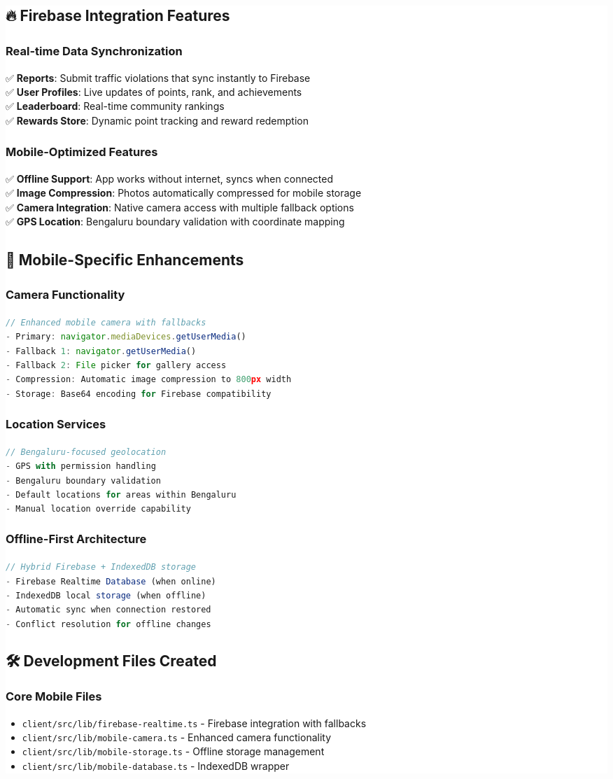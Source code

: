 ## 🔥 Firebase Integration Features

### Real-time Data Synchronization
✅ **Reports**: Submit traffic violations that sync instantly to Firebase  
✅ **User Profiles**: Live updates of points, rank, and achievements  
✅ **Leaderboard**: Real-time community rankings  
✅ **Rewards Store**: Dynamic point tracking and reward redemption  

### Mobile-Optimized Features
✅ **Offline Support**: App works without internet, syncs when connected  
✅ **Image Compression**: Photos automatically compressed for mobile storage  
✅ **Camera Integration**: Native camera access with multiple fallback options  
✅ **GPS Location**: Bengaluru boundary validation with coordinate mapping  

## 📱 Mobile-Specific Enhancements

### Camera Functionality
```typescript
// Enhanced mobile camera with fallbacks
- Primary: navigator.mediaDevices.getUserMedia()
- Fallback 1: navigator.getUserMedia()
- Fallback 2: File picker for gallery access
- Compression: Automatic image compression to 800px width
- Storage: Base64 encoding for Firebase compatibility
```

### Location Services
```typescript
// Bengaluru-focused geolocation
- GPS with permission handling
- Bengaluru boundary validation
- Default locations for areas within Bengaluru
- Manual location override capability
```

### Offline-First Architecture
```typescript
// Hybrid Firebase + IndexedDB storage
- Firebase Realtime Database (when online)
- IndexedDB local storage (when offline)
- Automatic sync when connection restored
- Conflict resolution for offline changes
```

## 🛠️ Development Files Created

### Core Mobile Files
- `client/src/lib/firebase-realtime.ts` - Firebase integration with fallbacks
- `client/src/lib/mobile-camera.ts` - Enhanced camera functionality
- `client/src/lib/mobile-storage.ts` - Offline storage management
- `client/src/lib/mobile-database.ts` - IndexedDB wrapper
